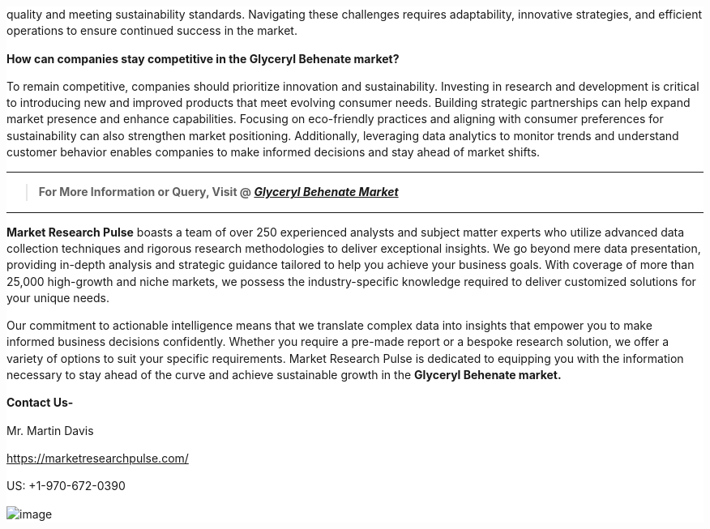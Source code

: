 quality and meeting sustainability standards. Navigating these challenges requires adaptability, innovative strategies, and efficient operations to ensure continued success in the market.</p><p><strong>How can companies stay competitive in the Glyceryl Behenate market?</strong></p><p>To remain competitive, companies should prioritize innovation and sustainability. Investing in research and development is critical to introducing new and improved products that meet evolving consumer needs. Building strategic partnerships can help expand market presence and enhance capabilities. Focusing on eco-friendly practices and aligning with consumer preferences for sustainability can also strengthen market positioning. Additionally, leveraging data analytics to monitor trends and understand customer behavior enables companies to make informed decisions and stay ahead of market shifts.</p><hr /><blockquote><p><strong>For More Information or Query, Visit @&nbsp;<em><a href="https://marketresearchpulse.com/report/52528/glyceryl-behenate-market?utm_source=Linkedin&utm_medium=0116">Glyceryl Behenate Market</a></em></strong></p></blockquote><hr /><p><strong>Market Research Pulse</strong> boasts a team of over 250 experienced analysts and subject matter experts who utilize advanced data collection techniques and rigorous research methodologies to deliver exceptional insights. We go beyond mere data presentation, providing in-depth analysis and strategic guidance tailored to help you achieve your business goals. With coverage of more than 25,000 high-growth and niche markets, we possess the industry-specific knowledge required to deliver customized solutions for your unique needs.</p><p>Our commitment to actionable intelligence means that we translate complex data into insights that empower you to make informed business decisions confidently. Whether you require a pre-made report or a bespoke research solution, we offer a variety of options to suit your specific requirements. Market Research Pulse is dedicated to equipping you with the information necessary to stay ahead of the curve and achieve sustainable growth in the <strong>Glyceryl Behenate market.</strong></p><p><strong>Contact Us-</strong></p><p>Mr. Martin Davis</p><p>https://marketresearchpulse.com/</p><p>US: +1-970-672-0390</p>
![image](https://github.com/user-attachments/assets/5411506c-1816-4f6b-b398-b60fd9597ba4)
